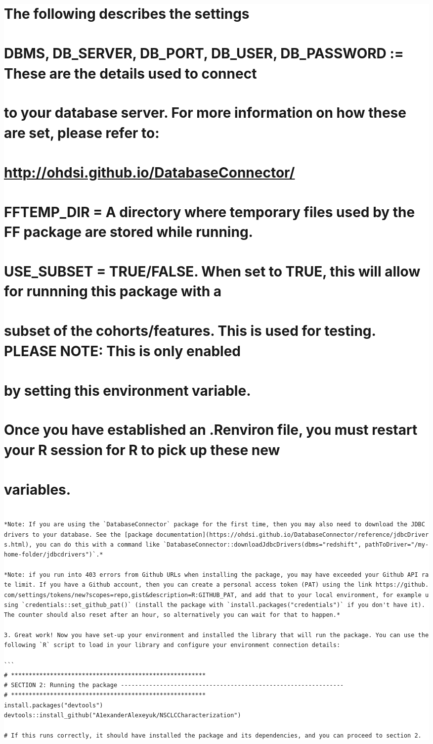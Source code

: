 #
# The following describes the settings
#    DBMS, DB_SERVER, DB_PORT, DB_USER, DB_PASSWORD := These are the details used to connect
#    to your database server. For more information on how these are set, please refer to:
#    http://ohdsi.github.io/DatabaseConnector/
#
#    FFTEMP_DIR = A directory where temporary files used by the FF package are stored while running.
#
#    USE_SUBSET = TRUE/FALSE. When set to TRUE, this will allow for runnning this package with a 
#    subset of the cohorts/features. This is used for testing. PLEASE NOTE: This is only enabled
#    by setting this environment variable.
#
# Once you have established an .Renviron file, you must restart your R session for R to pick up these new
# variables. 
````

*Note: If you are using the `DatabaseConnector` package for the first time, then you may also need to download the JDBC drivers to your database. See the [package documentation](https://ohdsi.github.io/DatabaseConnector/reference/jdbcDrivers.html), you can do this with a command like `DatabaseConnector::downloadJdbcDrivers(dbms="redshift", pathToDriver="/my-home-folder/jdbcdrivers")`.*

*Note: if you run into 403 errors from Github URLs when installing the package, you may have exceeded your Github API rate limit. If you have a Github account, then you can create a personal access token (PAT) using the link https://github.com/settings/tokens/new?scopes=repo,gist&description=R:GITHUB_PAT, and add that to your local environment, for example using `credentials::set_github_pat()` (install the package with `install.packages("credentials")` if you don't have it). The counter should also reset after an hour, so alternatively you can wait for that to happen.*

3. Great work! Now you have set-up your environment and installed the library that will run the package. You can use the following `R` script to load in your library and configure your environment connection details:

```
# *******************************************************
# SECTION 2: Running the package ---------------------------------------------------------------
# *******************************************************
install.packages("devtools")
devtools::install_github("A1exanderAlexeyuk/NSCLCCharacterization")

# If this runs correctly, it should have installed the package and its dependencies, and you can proceed to section 2.

````